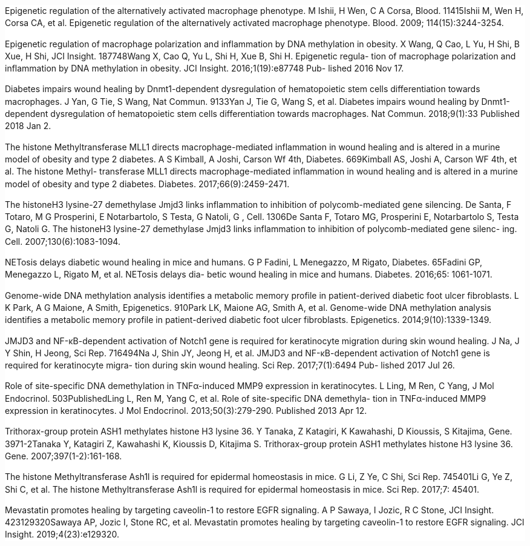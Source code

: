 Epigenetic regulation of the alternatively activated macrophage phenotype. M Ishii, H Wen, C A Corsa, Blood. 11415Ishii M, Wen H, Corsa CA, et al. Epigenetic regulation of the alternatively activated macrophage phenotype. Blood. 2009; 114(15):3244-3254.

Epigenetic regulation of macrophage polarization and inflammation by DNA methylation in obesity. X Wang, Q Cao, L Yu, H Shi, B Xue, H Shi, JCI Insight. 187748Wang X, Cao Q, Yu L, Shi H, Xue B, Shi H. Epigenetic regula- tion of macrophage polarization and inflammation by DNA methylation in obesity. JCI Insight. 2016;1(19):e87748 Pub- lished 2016 Nov 17.

Diabetes impairs wound healing by Dnmt1-dependent dysregulation of hematopoietic stem cells differentiation towards macrophages. J Yan, G Tie, S Wang, Nat Commun. 9133Yan J, Tie G, Wang S, et al. Diabetes impairs wound healing by Dnmt1-dependent dysregulation of hematopoietic stem cells differentiation towards macrophages. Nat Commun. 2018;9(1):33 Published 2018 Jan 2.

The histone Methyltransferase MLL1 directs macrophage-mediated inflammation in wound healing and is altered in a murine model of obesity and type 2 diabetes. A S Kimball, A Joshi, Carson Wf 4th, Diabetes. 669Kimball AS, Joshi A, Carson WF 4th, et al. The histone Methyl- transferase MLL1 directs macrophage-mediated inflammation in wound healing and is altered in a murine model of obesity and type 2 diabetes. Diabetes. 2017;66(9):2459-2471.

The histoneH3 lysine-27 demethylase Jmjd3 links inflammation to inhibition of polycomb-mediated gene silencing. De Santa, F Totaro, M G Prosperini, E Notarbartolo, S Testa, G Natoli, G , Cell. 1306De Santa F, Totaro MG, Prosperini E, Notarbartolo S, Testa G, Natoli G. The histoneH3 lysine-27 demethylase Jmjd3 links inflammation to inhibition of polycomb-mediated gene silenc- ing. Cell. 2007;130(6):1083-1094.

NETosis delays diabetic wound healing in mice and humans. G P Fadini, L Menegazzo, M Rigato, Diabetes. 65Fadini GP, Menegazzo L, Rigato M, et al. NETosis delays dia- betic wound healing in mice and humans. Diabetes. 2016;65: 1061-1071.

Genome-wide DNA methylation analysis identifies a metabolic memory profile in patient-derived diabetic foot ulcer fibroblasts. L K Park, A G Maione, A Smith, Epigenetics. 910Park LK, Maione AG, Smith A, et al. Genome-wide DNA methylation analysis identifies a metabolic memory profile in patient-derived diabetic foot ulcer fibroblasts. Epigenetics. 2014;9(10):1339-1349.

JMJD3 and NF-κB-dependent activation of Notch1 gene is required for keratinocyte migration during skin wound healing. J Na, J Y Shin, H Jeong, Sci Rep. 716494Na J, Shin JY, Jeong H, et al. JMJD3 and NF-κB-dependent activation of Notch1 gene is required for keratinocyte migra- tion during skin wound healing. Sci Rep. 2017;7(1):6494 Pub- lished 2017 Jul 26.

Role of site-specific DNA demethylation in TNFα-induced MMP9 expression in keratinocytes. L Ling, M Ren, C Yang, J Mol Endocrinol. 503PublishedLing L, Ren M, Yang C, et al. Role of site-specific DNA demethyla- tion in TNFα-induced MMP9 expression in keratinocytes. J Mol Endocrinol. 2013;50(3):279-290. Published 2013 Apr 12.

Trithorax-group protein ASH1 methylates histone H3 lysine 36. Y Tanaka, Z Katagiri, K Kawahashi, D Kioussis, S Kitajima, Gene. 3971-2Tanaka Y, Katagiri Z, Kawahashi K, Kioussis D, Kitajima S. Trithorax-group protein ASH1 methylates histone H3 lysine 36. Gene. 2007;397(1-2):161-168.

The histone Methyltransferase Ash1l is required for epidermal homeostasis in mice. G Li, Z Ye, C Shi, Sci Rep. 745401Li G, Ye Z, Shi C, et al. The histone Methyltransferase Ash1l is required for epidermal homeostasis in mice. Sci Rep. 2017;7: 45401.

Mevastatin promotes healing by targeting caveolin-1 to restore EGFR signaling. A P Sawaya, I Jozic, R C Stone, JCI Insight. 423129320Sawaya AP, Jozic I, Stone RC, et al. Mevastatin promotes healing by targeting caveolin-1 to restore EGFR signaling. JCI Insight. 2019;4(23):e129320.

